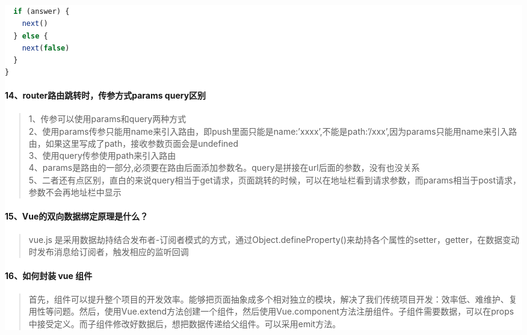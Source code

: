 ```js
  if (answer) {
    next()
  } else {
    next(false)
  }
}
```

#### 14、router路由跳转时，传参方式params query区别
> 1、传参可以使用params和query两种方式  
> 2、使用params传参只能用name来引入路由，即push里面只能是name:’xxxx’,不能是path:’/xxx’,因为params只能用name来引入路由，如果这里写成了path，接收参数页面会是undefined  
> 3、使用query传参使用path来引入路由  
> 4、params是路由的一部分,必须要在路由后面添加参数名。query是拼接在url后面的参数，没有也没关系  
> 5、二者还有点区别，直白的来说query相当于get请求，页面跳转的时候，可以在地址栏看到请求参数，而params相当于post请求，参数不会再地址栏中显示

#### 15、Vue的双向数据绑定原理是什么？
> vue.js 是采用数据劫持结合发布者-订阅者模式的方式，通过Object.defineProperty()来劫持各个属性的setter，getter，在数据变动时发布消息给订阅者，触发相应的监听回调

#### 16、如何封装 vue 组件
> 首先，组件可以提升整个项目的开发效率。能够把页面抽象成多个相对独立的模块，解决了我们传统项目开发：效率低、难维护、复用性等问题。然后，使用Vue.extend方法创建一个组件，然后使用Vue.component方法注册组件。子组件需要数据，可以在props中接受定义。而子组件修改好数据后，想把数据传递给父组件。可以采用emit方法。



